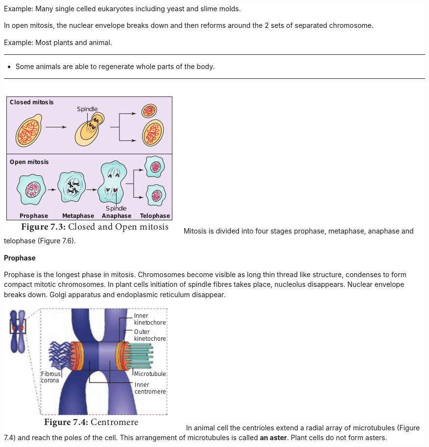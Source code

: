 Example: Many single celled eukaryotes including yeast and slime molds.

In open mitosis, the nuclear envelope breaks down and then reforms around the 2 sets of separated chromosome.

Example: Most plants and animal. 

---
- Some animals are able to regenerate whole parts of the body.  

---
![](7.4.png "")
Mitosis is divided into four stages prophase, metaphase, anaphase and telophase (Figure 7.6). 

**Prophase** 

Prophase is the longest phase in mitosis. Chromosomes become visible as long thin thread like structure, condenses to form compact mitotic chromosomes. In plant cells initiation of spindle fibres takes place, nucleolus disappears. Nuclear envelope breaks down. Golgi apparatus and endoplasmic reticulum disappear.

![](7.5.png "")
In animal cell the centrioles extend a radial array of microtubules (Figure 7.4) and reach the poles of the cell. This arrangement of microtubules is called **an aster**. Plant cells do not form asters. 
